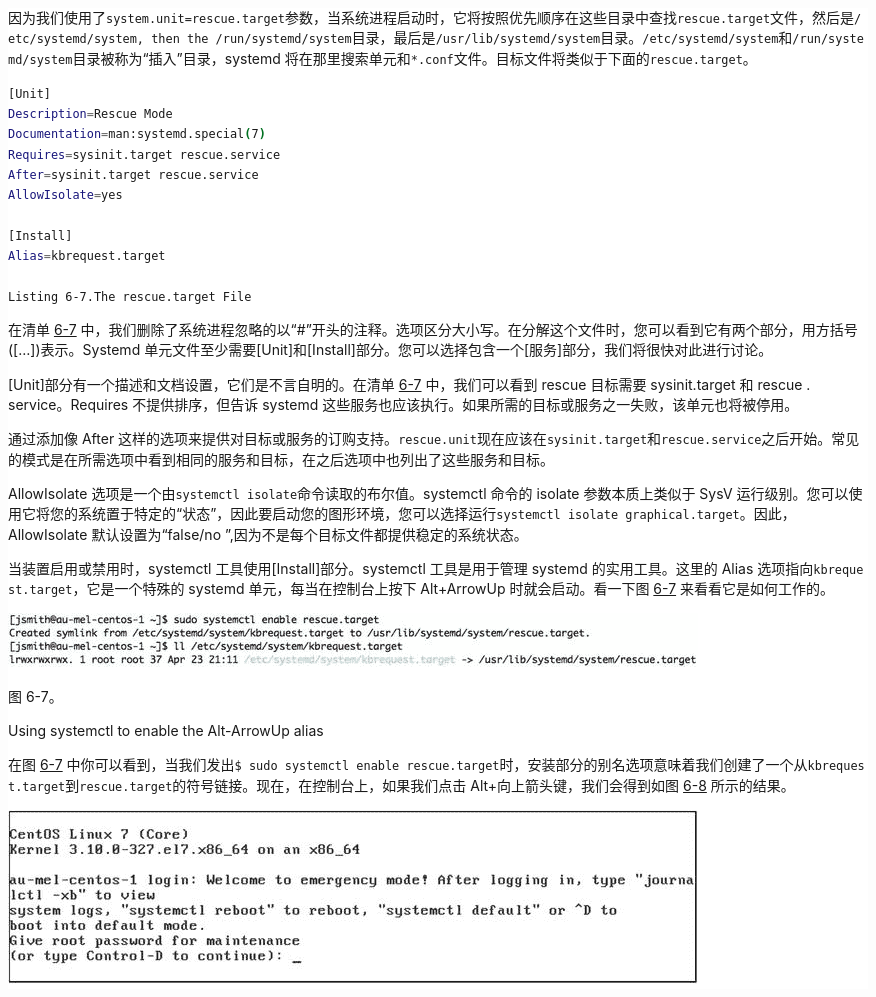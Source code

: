 因为我们使用了`system.unit=rescue.target`参数，当系统进程启动时，它将按照优先顺序在这些目录中查找`rescue.target`文件，然后是`/etc/systemd/system, then the /run/systemd/system`目录，最后是`/usr/lib/systemd/system`目录。`/etc/systemd/system`和`/run/systemd/system`目录被称为“插入”目录，systemd 将在那里搜索单元和`*.conf`文件。目标文件将类似于下面的`rescue.target`。

```sh
[Unit]
Description=Rescue Mode
Documentation=man:systemd.special(7)
Requires=sysinit.target rescue.service
After=sysinit.target rescue.service
AllowIsolate=yes

[Install]
Alias=kbrequest.target

Listing 6-7.The rescue.target File

```

在清单 [6-7](#Par122) 中，我们删除了系统进程忽略的以“#”开头的注释。选项区分大小写。在分解这个文件时，您可以看到它有两个部分，用方括号([…])表示。Systemd 单元文件至少需要[Unit]和[Install]部分。您可以选择包含一个[服务]部分，我们将很快对此进行讨论。

[Unit]部分有一个描述和文档设置，它们是不言自明的。在清单 [6-7](#Par122) 中，我们可以看到 rescue 目标需要 sysinit.target 和 rescue . service。Requires 不提供排序，但告诉 systemd 这些服务也应该执行。如果所需的目标或服务之一失败，该单元也将被停用。

通过添加像 After 这样的选项来提供对目标或服务的订购支持。`rescue.unit`现在应该在`sysinit.target`和`rescue.service`之后开始。常见的模式是在所需选项中看到相同的服务和目标，在之后选项中也列出了这些服务和目标。

AllowIsolate 选项是一个由`systemctl isolate`命令读取的布尔值。systemctl 命令的 isolate 参数本质上类似于 SysV 运行级别。您可以使用它将您的系统置于特定的“状态”，因此要启动您的图形环境，您可以选择运行`systemctl isolate graphical.target`。因此，AllowIsolate 默认设置为“false/no ”,因为不是每个目标文件都提供稳定的系统状态。

当装置启用或禁用时，systemctl 工具使用[Install]部分。systemctl 工具是用于管理 systemd 的实用工具。这里的 Alias 选项指向`kbrequest.target`，它是一个特殊的 systemd 单元，每当在控制台上按下 Alt+ArrowUp 时就会启动。看一下图 [6-7](#Fig7) 来看看它是如何工作的。

![A185439_2_En_6_Fig7_HTML.jpg](img/A185439_2_En_6_Fig7_HTML.jpg)

图 6-7。

Using systemctl to enable the Alt-ArrowUp alias

在图 [6-7](#Fig7) 中你可以看到，当我们发出`$ sudo systemctl enable rescue.target`时，安装部分的别名选项意味着我们创建了一个从`kbrequest.target`到`rescue.target`的符号链接。现在，在控制台上，如果我们点击 Alt+向上箭头键，我们会得到如图 [6-8](#Fig8) 所示的结果。

![A185439_2_En_6_Fig8_HTML.jpg](img/A185439_2_En_6_Fig8_HTML.jpg)
